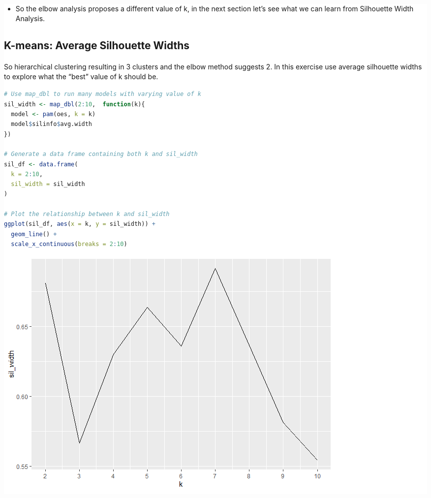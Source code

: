   - So the elbow analysis proposes a different value of k, in the next
    section let’s see what we can learn from Silhouette Width Analysis.

## K-means: Average Silhouette Widths

So hierarchical clustering resulting in 3 clusters and the elbow method
suggests 2. In this exercise use average silhouette widths to explore
what the “best” value of k should be.

``` r
# Use map_dbl to run many models with varying value of k
sil_width <- map_dbl(2:10,  function(k){
  model <- pam(oes, k = k)
  model$silinfo$avg.width
})

# Generate a data frame containing both k and sil_width
sil_df <- data.frame(
  k = 2:10,
  sil_width = sil_width
)

# Plot the relationship between k and sil_width
ggplot(sil_df, aes(x = k, y = sil_width)) +
  geom_line() +
  scale_x_continuous(breaks = 2:10)
```

![](README_files/figure-gfm/unnamed-chunk-26-1.png)
